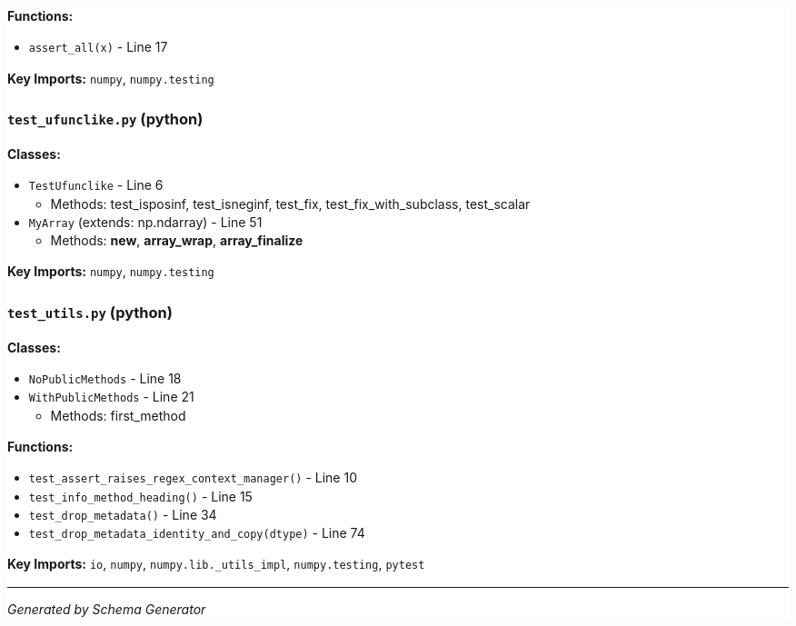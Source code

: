 **Functions:**
- `assert_all(x)` - Line 17

**Key Imports:** `numpy`, `numpy.testing`

### `test_ufunclike.py` (python)

**Classes:**
- `TestUfunclike` - Line 6
  - Methods: test_isposinf, test_isneginf, test_fix, test_fix_with_subclass, test_scalar
- `MyArray` (extends: np.ndarray) - Line 51
  - Methods: __new__, __array_wrap__, __array_finalize__

**Key Imports:** `numpy`, `numpy.testing`

### `test_utils.py` (python)

**Classes:**
- `NoPublicMethods` - Line 18
- `WithPublicMethods` - Line 21
  - Methods: first_method

**Functions:**
- `test_assert_raises_regex_context_manager()` - Line 10
- `test_info_method_heading()` - Line 15
- `test_drop_metadata()` - Line 34
- `test_drop_metadata_identity_and_copy(dtype)` - Line 74

**Key Imports:** `io`, `numpy`, `numpy.lib._utils_impl`, `numpy.testing`, `pytest`

---
*Generated by Schema Generator*